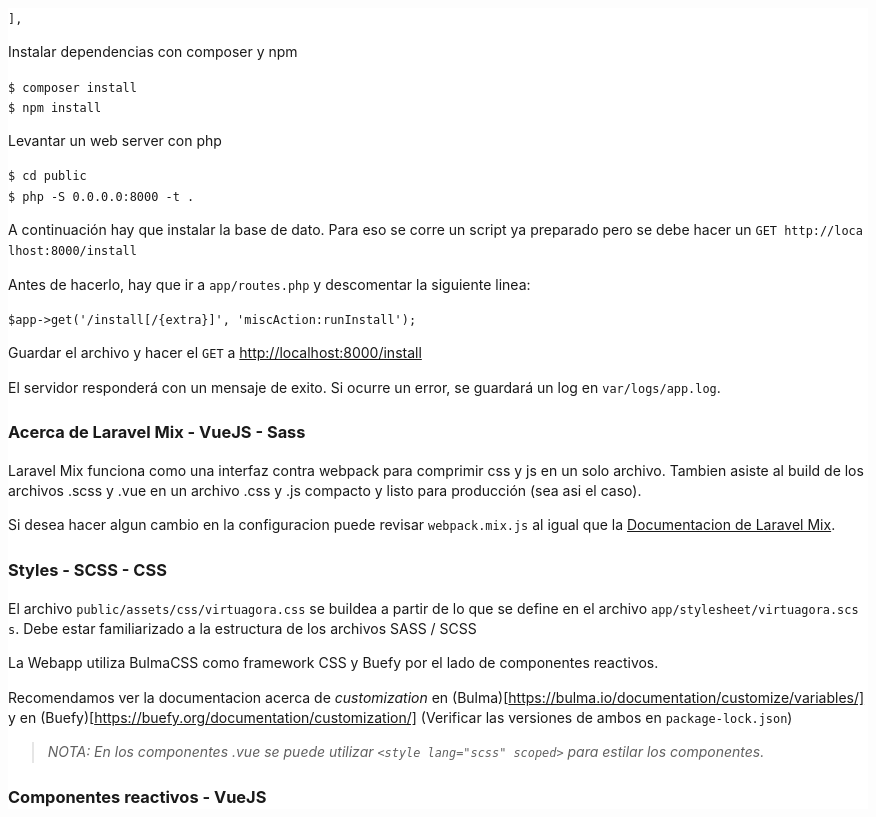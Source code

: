 ```
],

```

Instalar dependencias con composer y npm 

```
$ composer install
$ npm install
```

Levantar un web server con php 

```
$ cd public
$ php -S 0.0.0.0:8000 -t .
```

A continuación hay que instalar la base de dato. Para eso se corre un script ya preparado pero se debe hacer un `GET http://localhost:8000/install`

Antes de hacerlo, hay que ir a `app/routes.php` y descomentar la siguiente linea:

```
$app->get('/install[/{extra}]', 'miscAction:runInstall');
```

Guardar el archivo y hacer el `GET` a [http://localhost:8000/install](http://localhost:8000/install)

El servidor responderá con un mensaje de exito. Si ocurre un error, se guardará un log en `var/logs/app.log`.

### Acerca de Laravel Mix - VueJS - Sass

Laravel Mix funciona como una interfaz contra webpack para comprimir css y js en un solo archivo. Tambien asiste al build de los archivos .scss y .vue en un archivo .css y .js compacto y listo para producción (sea asi el caso).

Si desea hacer algun cambio en la configuracion puede revisar `webpack.mix.js` al igual que la [Documentacion de Laravel Mix](https://laravel.com/docs/6.x/mix).

### Styles - SCSS - CSS

El archivo `public/assets/css/virtuagora.css` se buildea a partir de lo que se define en el archivo `app/stylesheet/virtuagora.scss`. Debe estar familiarizado a la estructura de los archivos SASS / SCSS

La Webapp utiliza BulmaCSS como framework CSS y Buefy por el lado de componentes reactivos.

Recomendamos ver la documentacion acerca de *customization* en (Bulma)[https://bulma.io/documentation/customize/variables/] y en (Buefy)[https://buefy.org/documentation/customization/] (Verificar las versiones de ambos en `package-lock.json`)

> *NOTA: En los componentes .vue se puede utilizar `<style lang="scss" scoped>` para estilar los componentes.*

### Componentes reactivos - VueJS
